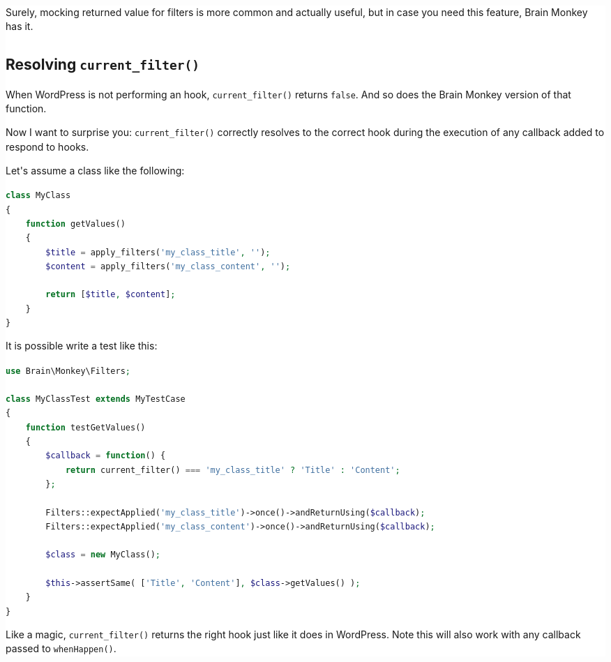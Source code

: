 Surely, mocking returned value for filters is more common and actually useful, but in case you need this feature, Brain Monkey has it.


## Resolving `current_filter()`

When WordPress is not performing an hook, `current_filter()` returns `false`. And so does the Brain Monkey version of that function.

Now I want to surprise you: `current_filter()` correctly resolves to the correct hook during the execution of any callback added to respond to hooks.

Let's assume a class like the following:

```php
class MyClass
{
    function getValues()
    {
        $title = apply_filters('my_class_title', '');
        $content = apply_filters('my_class_content', '');

        return [$title, $content];
    }
}
```

It is possible write a test like this:

```php
use Brain\Monkey\Filters;

class MyClassTest extends MyTestCase
{
    function testGetValues()
    {
        $callback = function() {
            return current_filter() === 'my_class_title' ? 'Title' : 'Content';
        };

        Filters::expectApplied('my_class_title')->once()->andReturnUsing($callback);
        Filters::expectApplied('my_class_content')->once()->andReturnUsing($callback);

        $class = new MyClass();

        $this->assertSame( ['Title', 'Content'], $class->getValues() );
    }
}
```

Like a magic, `current_filter()` returns the right hook just like it does in WordPress. Note this will also work with any callback passed to `whenHappen()`.
